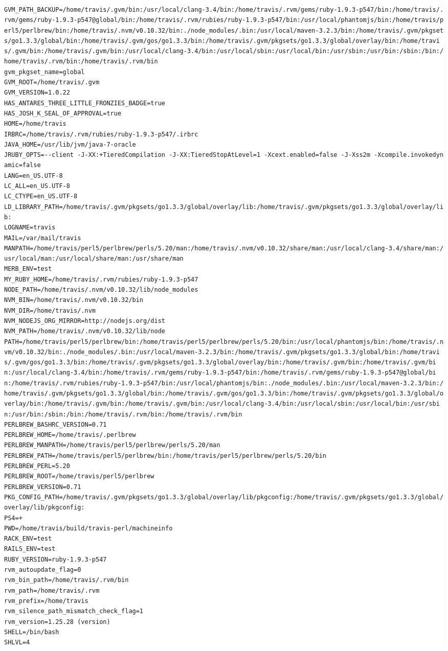     GVM_PATH_BACKUP=/home/travis/.gvm/bin:/usr/local/clang-3.4/bin:/home/travis/.rvm/gems/ruby-1.9.3-p547/bin:/home/travis/.rvm/gems/ruby-1.9.3-p547@global/bin:/home/travis/.rvm/rubies/ruby-1.9.3-p547/bin:/usr/local/phantomjs/bin:/home/travis/perl5/perlbrew/bin:/home/travis/.nvm/v0.10.32/bin:./node_modules/.bin:/usr/local/maven-3.2.3/bin:/home/travis/.gvm/pkgsets/go1.3.3/global/bin:/home/travis/.gvm/gos/go1.3.3/bin:/home/travis/.gvm/pkgsets/go1.3.3/global/overlay/bin:/home/travis/.gvm/bin:/home/travis/.gvm/bin:/usr/local/clang-3.4/bin:/usr/local/sbin:/usr/local/bin:/usr/sbin:/usr/bin:/sbin:/bin:/home/travis/.rvm/bin:/home/travis/.rvm/bin
    gvm_pkgset_name=global
    GVM_ROOT=/home/travis/.gvm
    GVM_VERSION=1.0.22
    HAS_ANTARES_THREE_LITTLE_FRONZIES_BADGE=true
    HAS_JOSH_K_SEAL_OF_APPROVAL=true
    HOME=/home/travis
    IRBRC=/home/travis/.rvm/rubies/ruby-1.9.3-p547/.irbrc
    JAVA_HOME=/usr/lib/jvm/java-7-oracle
    JRUBY_OPTS=--client -J-XX:+TieredCompilation -J-XX:TieredStopAtLevel=1 -Xcext.enabled=false -J-Xss2m -Xcompile.invokedynamic=false
    LANG=en_US.UTF-8
    LC_ALL=en_US.UTF-8
    LC_CTYPE=en_US.UTF-8
    LD_LIBRARY_PATH=/home/travis/.gvm/pkgsets/go1.3.3/global/overlay/lib:/home/travis/.gvm/pkgsets/go1.3.3/global/overlay/lib:
    LOGNAME=travis
    MAIL=/var/mail/travis
    MANPATH=/home/travis/perl5/perlbrew/perls/5.20/man:/home/travis/.nvm/v0.10.32/share/man:/usr/local/clang-3.4/share/man:/usr/local/man:/usr/local/share/man:/usr/share/man
    MERB_ENV=test
    MY_RUBY_HOME=/home/travis/.rvm/rubies/ruby-1.9.3-p547
    NODE_PATH=/home/travis/.nvm/v0.10.32/lib/node_modules
    NVM_BIN=/home/travis/.nvm/v0.10.32/bin
    NVM_DIR=/home/travis/.nvm
    NVM_NODEJS_ORG_MIRROR=http://nodejs.org/dist
    NVM_PATH=/home/travis/.nvm/v0.10.32/lib/node
    PATH=/home/travis/perl5/perlbrew/bin:/home/travis/perl5/perlbrew/perls/5.20/bin:/usr/local/phantomjs/bin:/home/travis/.nvm/v0.10.32/bin:./node_modules/.bin:/usr/local/maven-3.2.3/bin:/home/travis/.gvm/pkgsets/go1.3.3/global/bin:/home/travis/.gvm/gos/go1.3.3/bin:/home/travis/.gvm/pkgsets/go1.3.3/global/overlay/bin:/home/travis/.gvm/bin:/home/travis/.gvm/bin:/usr/local/clang-3.4/bin:/home/travis/.rvm/gems/ruby-1.9.3-p547/bin:/home/travis/.rvm/gems/ruby-1.9.3-p547@global/bin:/home/travis/.rvm/rubies/ruby-1.9.3-p547/bin:/usr/local/phantomjs/bin:./node_modules/.bin:/usr/local/maven-3.2.3/bin:/home/travis/.gvm/pkgsets/go1.3.3/global/bin:/home/travis/.gvm/gos/go1.3.3/bin:/home/travis/.gvm/pkgsets/go1.3.3/global/overlay/bin:/home/travis/.gvm/bin:/home/travis/.gvm/bin:/usr/local/clang-3.4/bin:/usr/local/sbin:/usr/local/bin:/usr/sbin:/usr/bin:/sbin:/bin:/home/travis/.rvm/bin:/home/travis/.rvm/bin
    PERLBREW_BASHRC_VERSION=0.71
    PERLBREW_HOME=/home/travis/.perlbrew
    PERLBREW_MANPATH=/home/travis/perl5/perlbrew/perls/5.20/man
    PERLBREW_PATH=/home/travis/perl5/perlbrew/bin:/home/travis/perl5/perlbrew/perls/5.20/bin
    PERLBREW_PERL=5.20
    PERLBREW_ROOT=/home/travis/perl5/perlbrew
    PERLBREW_VERSION=0.71
    PKG_CONFIG_PATH=/home/travis/.gvm/pkgsets/go1.3.3/global/overlay/lib/pkgconfig:/home/travis/.gvm/pkgsets/go1.3.3/global/overlay/lib/pkgconfig:
    PS4=+
    PWD=/home/travis/build/travis-perl/machineinfo
    RACK_ENV=test
    RAILS_ENV=test
    RUBY_VERSION=ruby-1.9.3-p547
    rvm_autoupdate_flag=0
    rvm_bin_path=/home/travis/.rvm/bin
    rvm_path=/home/travis/.rvm
    rvm_prefix=/home/travis
    rvm_silence_path_mismatch_check_flag=1
    rvm_version=1.25.28 (version)
    SHELL=/bin/bash
    SHLVL=4